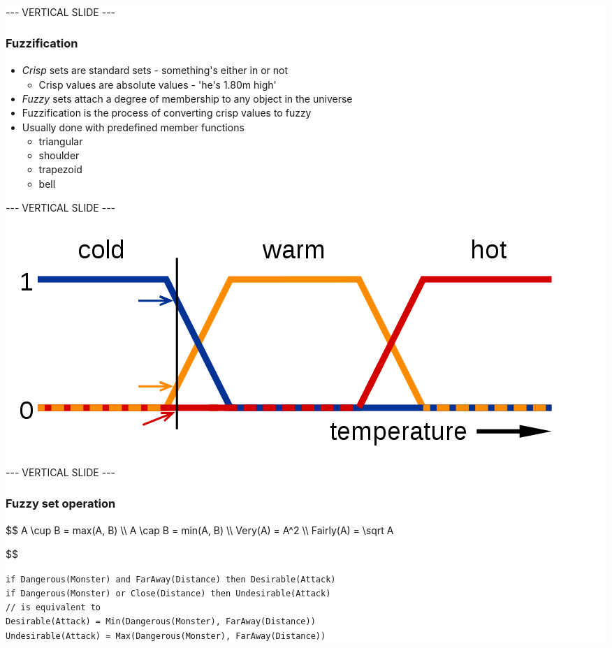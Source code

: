 --- VERTICAL SLIDE ---

### Fuzzification

* *Crisp* sets are standard sets - something's either in or not
    - Crisp values are absolute values - 'he's 1.80m high'
* *Fuzzy* sets attach a degree of membership to any object in the universe
* Fuzzification is the process of converting crisp values to fuzzy
* Usually done with predefined member functions
    - triangular
    - shoulder
    - trapezoid
    - bell

--- VERTICAL SLIDE ---

![Fuzzy membership](resources/19.ai/fuzzy_membership_example.png)

--- VERTICAL SLIDE ---

### Fuzzy set operation

$$
A \cup B = max(A, B) \\\\
A \cap B = min(A, B) \\\\
Very(A) = A^2 \\\\
Fairly(A) = \sqrt A

$$
```
if Dangerous(Monster) and FarAway(Distance) then Desirable(Attack)
if Dangerous(Monster) or Close(Distance) then Undesirable(Attack)
// is equivalent to
Desirable(Attack) = Min(Dangerous(Monster), FarAway(Distance))
Undesirable(Attack) = Max(Dangerous(Monster), FarAway(Distance))
```
